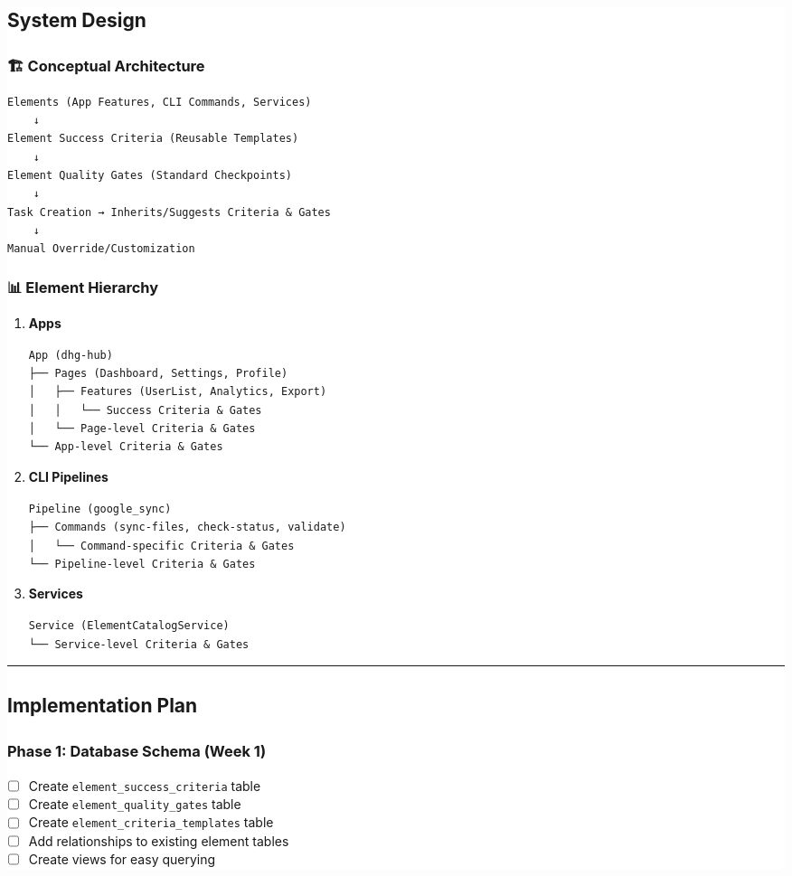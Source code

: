 
## System Design

### 🏗️ Conceptual Architecture

```
Elements (App Features, CLI Commands, Services)
    ↓
Element Success Criteria (Reusable Templates)
    ↓
Element Quality Gates (Standard Checkpoints)
    ↓
Task Creation → Inherits/Suggests Criteria & Gates
    ↓
Manual Override/Customization
```

### 📊 Element Hierarchy

1. **Apps**
   ```
   App (dhg-hub)
   ├── Pages (Dashboard, Settings, Profile)
   │   ├── Features (UserList, Analytics, Export)
   │   │   └── Success Criteria & Gates
   │   └── Page-level Criteria & Gates
   └── App-level Criteria & Gates
   ```

2. **CLI Pipelines**
   ```
   Pipeline (google_sync)
   ├── Commands (sync-files, check-status, validate)
   │   └── Command-specific Criteria & Gates
   └── Pipeline-level Criteria & Gates
   ```

3. **Services**
   ```
   Service (ElementCatalogService)
   └── Service-level Criteria & Gates
   ```

---

## Implementation Plan

### Phase 1: Database Schema (Week 1)
- [ ] Create `element_success_criteria` table
- [ ] Create `element_quality_gates` table
- [ ] Create `element_criteria_templates` table
- [ ] Add relationships to existing element tables
- [ ] Create views for easy querying
